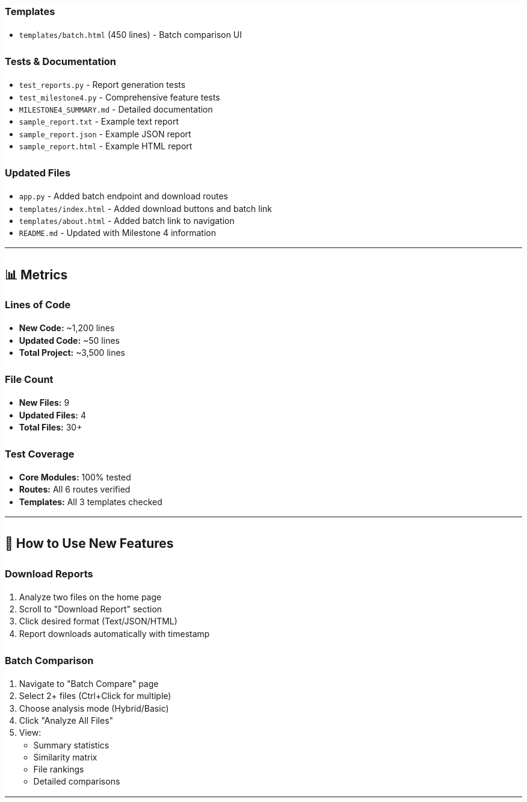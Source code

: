 ### Templates
- `templates/batch.html` (450 lines) - Batch comparison UI

### Tests & Documentation
- `test_reports.py` - Report generation tests
- `test_milestone4.py` - Comprehensive feature tests
- `MILESTONE4_SUMMARY.md` - Detailed documentation
- `sample_report.txt` - Example text report
- `sample_report.json` - Example JSON report
- `sample_report.html` - Example HTML report

### Updated Files
- `app.py` - Added batch endpoint and download routes
- `templates/index.html` - Added download buttons and batch link
- `templates/about.html` - Added batch link to navigation
- `README.md` - Updated with Milestone 4 information

---

## 📊 Metrics

### Lines of Code
- **New Code:** ~1,200 lines
- **Updated Code:** ~50 lines
- **Total Project:** ~3,500 lines

### File Count
- **New Files:** 9
- **Updated Files:** 4
- **Total Files:** 30+

### Test Coverage
- **Core Modules:** 100% tested
- **Routes:** All 6 routes verified
- **Templates:** All 3 templates checked

---

## 🚀 How to Use New Features

### Download Reports
1. Analyze two files on the home page
2. Scroll to "Download Report" section
3. Click desired format (Text/JSON/HTML)
4. Report downloads automatically with timestamp

### Batch Comparison
1. Navigate to "Batch Compare" page
2. Select 2+ files (Ctrl+Click for multiple)
3. Choose analysis mode (Hybrid/Basic)
4. Click "Analyze All Files"
5. View:
   - Summary statistics
   - Similarity matrix
   - File rankings
   - Detailed comparisons

---